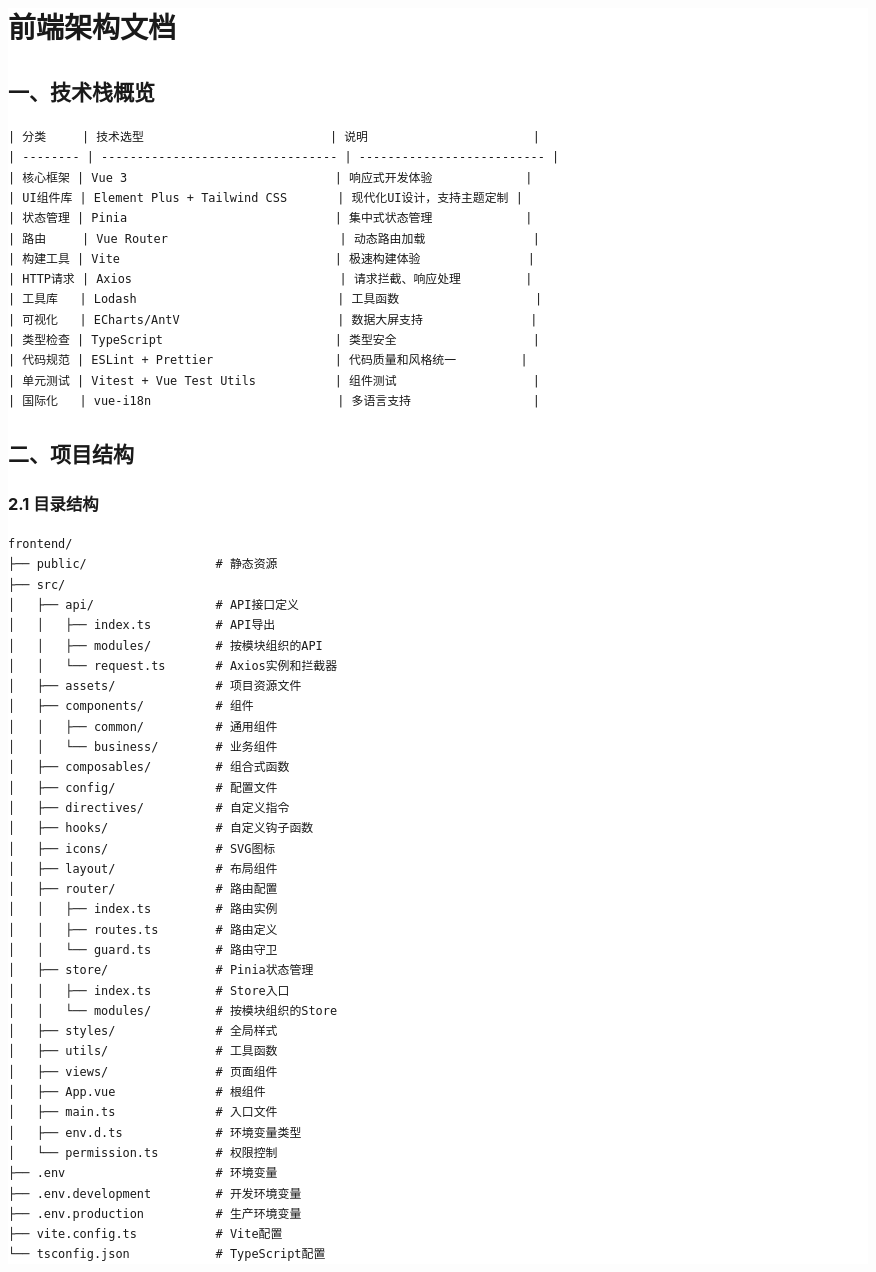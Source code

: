# 前端架构文档

## 一、技术栈概览

```plaintext
| 分类     | 技术选型                          | 说明                       |
| -------- | --------------------------------- | -------------------------- |
| 核心框架 | Vue 3                             | 响应式开发体验             |
| UI组件库 | Element Plus + Tailwind CSS       | 现代化UI设计，支持主题定制 |
| 状态管理 | Pinia                             | 集中式状态管理             |
| 路由     | Vue Router                        | 动态路由加载               |
| 构建工具 | Vite                              | 极速构建体验               |
| HTTP请求 | Axios                             | 请求拦截、响应处理         |
| 工具库   | Lodash                            | 工具函数                   |
| 可视化   | ECharts/AntV                      | 数据大屏支持               |
| 类型检查 | TypeScript                        | 类型安全                   |
| 代码规范 | ESLint + Prettier                 | 代码质量和风格统一         |
| 单元测试 | Vitest + Vue Test Utils           | 组件测试                   |
| 国际化   | vue-i18n                          | 多语言支持                 |
```

## 二、项目结构

### 2.1 目录结构

```plaintext
frontend/
├── public/                  # 静态资源
├── src/
│   ├── api/                 # API接口定义
│   │   ├── index.ts         # API导出
│   │   ├── modules/         # 按模块组织的API
│   │   └── request.ts       # Axios实例和拦截器
│   ├── assets/              # 项目资源文件
│   ├── components/          # 组件
│   │   ├── common/          # 通用组件
│   │   └── business/        # 业务组件
│   ├── composables/         # 组合式函数
│   ├── config/              # 配置文件
│   ├── directives/          # 自定义指令
│   ├── hooks/               # 自定义钩子函数
│   ├── icons/               # SVG图标
│   ├── layout/              # 布局组件
│   ├── router/              # 路由配置
│   │   ├── index.ts         # 路由实例
│   │   ├── routes.ts        # 路由定义
│   │   └── guard.ts         # 路由守卫
│   ├── store/               # Pinia状态管理
│   │   ├── index.ts         # Store入口
│   │   └── modules/         # 按模块组织的Store
│   ├── styles/              # 全局样式
│   ├── utils/               # 工具函数
│   ├── views/               # 页面组件
│   ├── App.vue              # 根组件
│   ├── main.ts              # 入口文件
│   ├── env.d.ts             # 环境变量类型
│   └── permission.ts        # 权限控制
├── .env                     # 环境变量
├── .env.development         # 开发环境变量
├── .env.production          # 生产环境变量
├── vite.config.ts           # Vite配置
└── tsconfig.json            # TypeScript配置
```